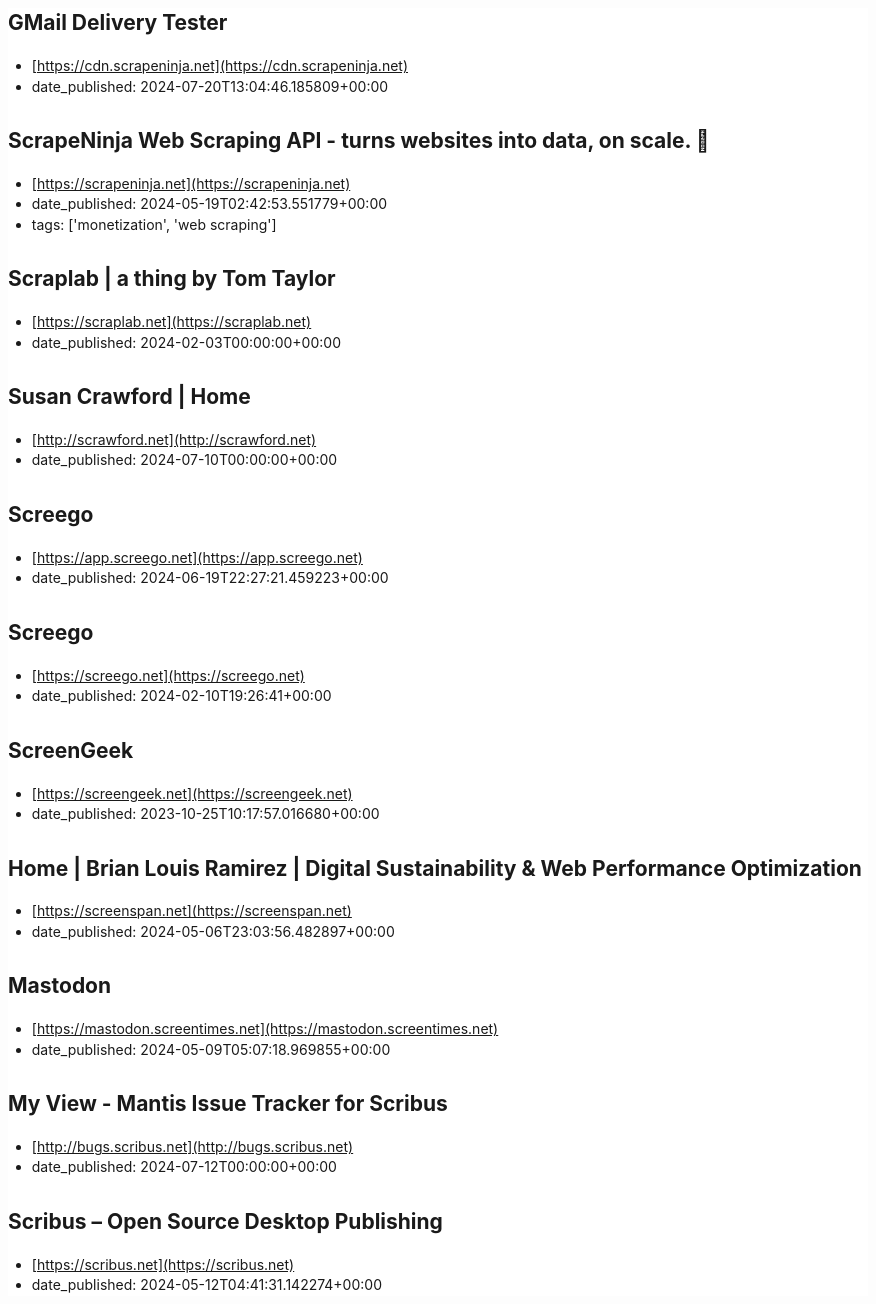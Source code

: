  ## GMail Delivery Tester
 - [https://cdn.scrapeninja.net](https://cdn.scrapeninja.net)
 - date_published: 2024-07-20T13:04:46.185809+00:00

 ## ScrapeNinja Web Scraping API - turns websites into data, on scale. 🚀
 - [https://scrapeninja.net](https://scrapeninja.net)
 - date_published: 2024-05-19T02:42:53.551779+00:00
 - tags: ['monetization', 'web scraping']

 ## Scraplab | a thing by Tom Taylor
 - [https://scraplab.net](https://scraplab.net)
 - date_published: 2024-02-03T00:00:00+00:00

 ## Susan Crawford | Home
 - [http://scrawford.net](http://scrawford.net)
 - date_published: 2024-07-10T00:00:00+00:00

 ## Screego
 - [https://app.screego.net](https://app.screego.net)
 - date_published: 2024-06-19T22:27:21.459223+00:00

 ## Screego
 - [https://screego.net](https://screego.net)
 - date_published: 2024-02-10T19:26:41+00:00

 ## ScreenGeek
 - [https://screengeek.net](https://screengeek.net)
 - date_published: 2023-10-25T10:17:57.016680+00:00

 ## Home | Brian Louis Ramirez | Digital Sustainability & Web Performance Optimization
 - [https://screenspan.net](https://screenspan.net)
 - date_published: 2024-05-06T23:03:56.482897+00:00

 ## Mastodon
 - [https://mastodon.screentimes.net](https://mastodon.screentimes.net)
 - date_published: 2024-05-09T05:07:18.969855+00:00

 ## My View - Mantis Issue Tracker for Scribus
 - [http://bugs.scribus.net](http://bugs.scribus.net)
 - date_published: 2024-07-12T00:00:00+00:00

 ## Scribus – Open Source Desktop Publishing
 - [https://scribus.net](https://scribus.net)
 - date_published: 2024-05-12T04:41:31.142274+00:00
